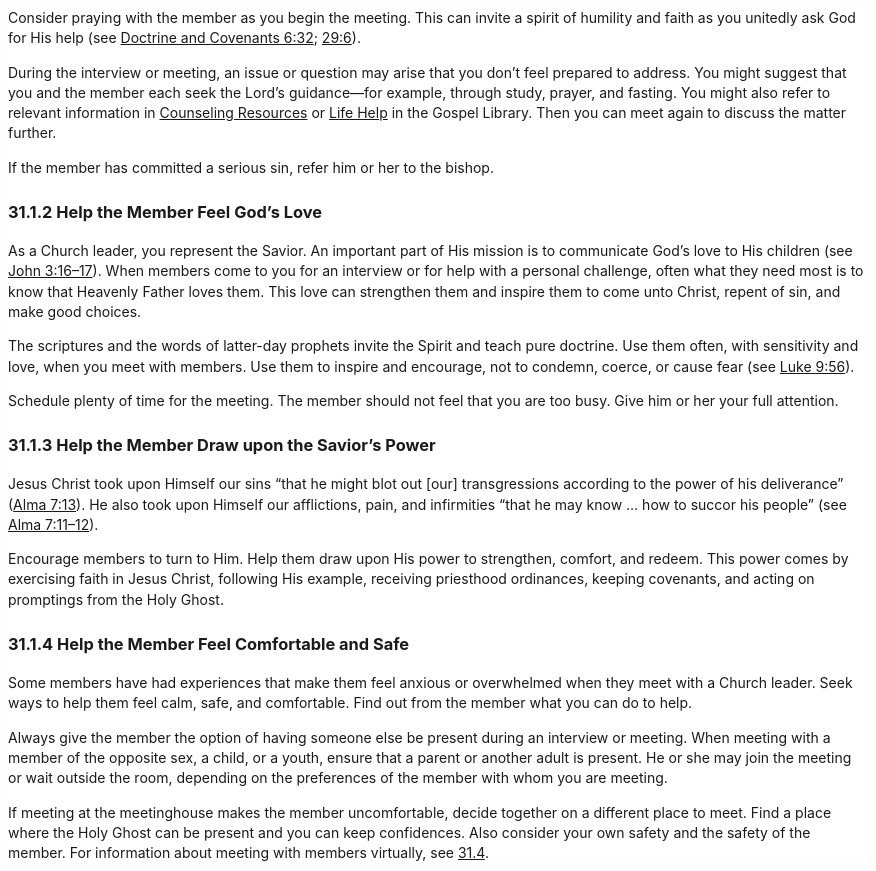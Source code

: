 Consider praying with the member as you begin the meeting. This can invite a spirit of humility and faith as you unitedly ask God for His help (see [Doctrine and Covenants 6:32](/study/scriptures/dc-testament/dc/6.32?lang=eng#p32); [29:6](/study/scriptures/dc-testament/dc/29.6?lang=eng#p6)).

During the interview or meeting, an issue or question may arise that you don’t feel prepared to address. You might suggest that you and the member each seek the Lord’s guidance—for example, through study, prayer, and fasting. You might also refer to relevant information in [Counseling Resources](/study/manual/counseling-resources?lang=eng) or [Life Help](/study/life-help?lang=eng) in the Gospel Library. Then you can meet again to discuss the matter further.

If the member has committed a serious sin, refer him or her to the bishop.

### 31.1.2 Help the Member Feel God’s Love

As a Church leader, you represent the Savior. An important part of His mission is to communicate God’s love to His children (see [John 3:16–17](/study/scriptures/nt/john/3.16-17?lang=eng#p16)). When members come to you for an interview or for help with a personal challenge, often what they need most is to know that Heavenly Father loves them. This love can strengthen them and inspire them to come unto Christ, repent of sin, and make good choices.

The scriptures and the words of latter-day prophets invite the Spirit and teach pure doctrine. Use them often, with sensitivity and love, when you meet with members. Use them to inspire and encourage, not to condemn, coerce, or cause fear (see [Luke 9:56](/study/scriptures/nt/luke/9.56?lang=eng#p56)).

Schedule plenty of time for the meeting. The member should not feel that you are too busy. Give him or her your full attention.

### 31.1.3 Help the Member Draw upon the Savior’s Power

Jesus Christ took upon Himself our sins “that he might blot out [our] transgressions according to the power of his deliverance” ([Alma 7:13](/study/scriptures/bofm/alma/7.13?lang=eng#p13)). He also took upon Himself our afflictions, pain, and infirmities “that he may know … how to succor his people” (see [Alma 7:11–12](/study/scriptures/bofm/alma/7.11-12?lang=eng#p11)).

Encourage members to turn to Him. Help them draw upon His power to strengthen, comfort, and redeem. This power comes by exercising faith in Jesus Christ, following His example, receiving priesthood ordinances, keeping covenants, and acting on promptings from the Holy Ghost.

### 31.1.4 Help the Member Feel Comfortable and Safe

Some members have had experiences that make them feel anxious or overwhelmed when they meet with a Church leader. Seek ways to help them feel calm, safe, and comfortable. Find out from the member what you can do to help.

Always give the member the option of having someone else be present during an interview or meeting. When meeting with a member of the opposite sex, a child, or a youth, ensure that a parent or another adult is present. He or she may join the meeting or wait outside the room, depending on the preferences of the member with whom you are meeting.

If meeting at the meetinghouse makes the member uncomfortable, decide together on a different place to meet. Find a place where the Holy Ghost can be present and you can keep confidences. Also consider your own safety and the safety of the member. For information about meeting with members virtually, see [31.4](/study/manual/general-handbook/31?lang=eng&para=title_number21-p262#title_number21).
